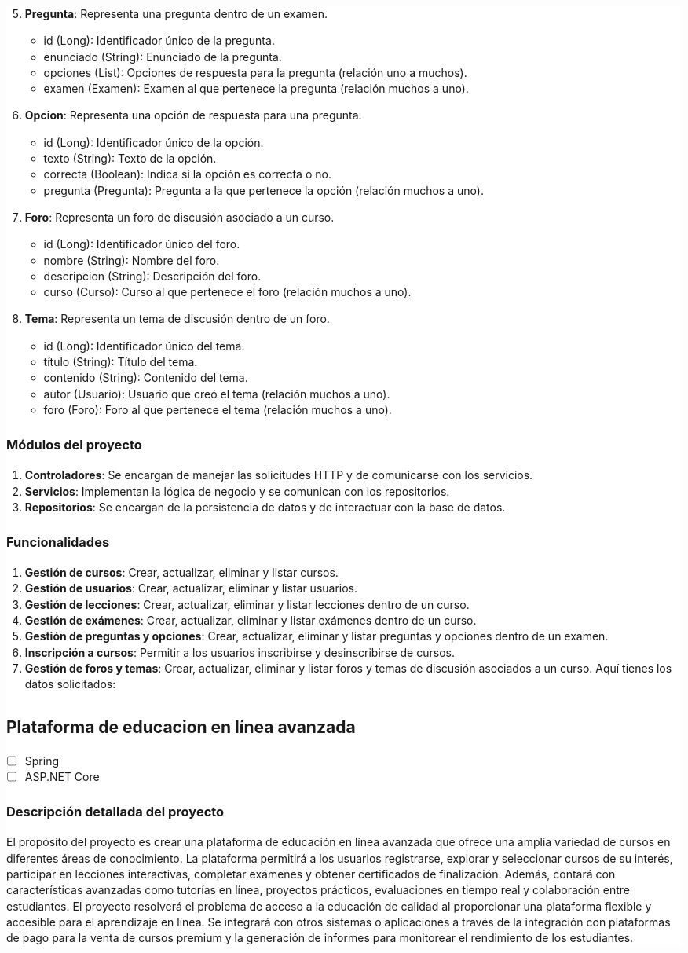 5. **Pregunta**: Representa una pregunta dentro de un examen.
   - id (Long): Identificador único de la pregunta.
   - enunciado (String): Enunciado de la pregunta.
   - opciones (List<Opcion/>): Opciones de respuesta para la pregunta (relación uno a muchos).
   - examen (Examen): Examen al que pertenece la pregunta (relación muchos a uno).

6. **Opcion**: Representa una opción de respuesta para una pregunta.
   - id (Long): Identificador único de la opción.
   - texto (String): Texto de la opción.
   - correcta (Boolean): Indica si la opción es correcta o no.
   - pregunta (Pregunta): Pregunta a la que pertenece la opción (relación muchos a uno).

7. **Foro**: Representa un foro de discusión asociado a un curso.
   - id (Long): Identificador único del foro.
   - nombre (String): Nombre del foro.
   - descripcion (String): Descripción del foro.
   - curso (Curso): Curso al que pertenece el foro (relación muchos a uno).

8. **Tema**: Representa un tema de discusión dentro de un foro.
   - id (Long): Identificador único del tema.
   - título (String): Título del tema.
   - contenido (String): Contenido del tema.
   - autor (Usuario): Usuario que creó el tema (relación muchos a uno).
   - foro (Foro): Foro al que pertenece el tema (relación muchos a uno).

### Módulos del proyecto

1. **Controladores**: Se encargan de manejar las solicitudes HTTP y de comunicarse con los servicios.
2. **Servicios**: Implementan la lógica de negocio y se comunican con los repositorios.
3. **Repositorios**: Se encargan de la persistencia de datos y de interactuar con la base de datos.

### Funcionalidades

1. **Gestión de cursos**: Crear, actualizar, eliminar y listar cursos.
2. **Gestión de usuarios**: Crear, actualizar, eliminar y listar usuarios.
3. **Gestión de lecciones**: Crear, actualizar, eliminar y listar lecciones dentro de un curso.
4. **Gestión de exámenes**: Crear, actualizar, eliminar y listar exámenes dentro de un curso.
5. **Gestión de preguntas y opciones**: Crear, actualizar, eliminar y listar preguntas y opciones dentro de un examen.
6. **Inscripción a cursos**: Permitir a los usuarios inscribirse y desinscribirse de cursos.
7. **Gestión de foros y temas**: Crear, actualizar, eliminar y listar foros y temas de discusión asociados a un curso.
Aquí tienes los datos solicitados:

## Plataforma de educacion en línea avanzada

- [ ] Spring
- [ ] ASP.NET Core

### Descripción detallada del proyecto

El propósito del proyecto es crear una plataforma de educación en línea avanzada que ofrece una amplia variedad de cursos en diferentes áreas de conocimiento. La plataforma permitirá a los usuarios registrarse, explorar y seleccionar cursos de su interés, participar en lecciones interactivas, completar exámenes y obtener certificados de finalización. Además, contará con características avanzadas como tutorías en línea, proyectos prácticos, evaluaciones en tiempo real y colaboración entre estudiantes. El proyecto resolverá el problema de acceso a la educación de calidad al proporcionar una plataforma flexible y accesible para el aprendizaje en línea. Se integrará con otros sistemas o aplicaciones a través de la integración con plataformas de pago para la venta de cursos premium y la generación de informes para monitorear el rendimiento de los estudiantes.
